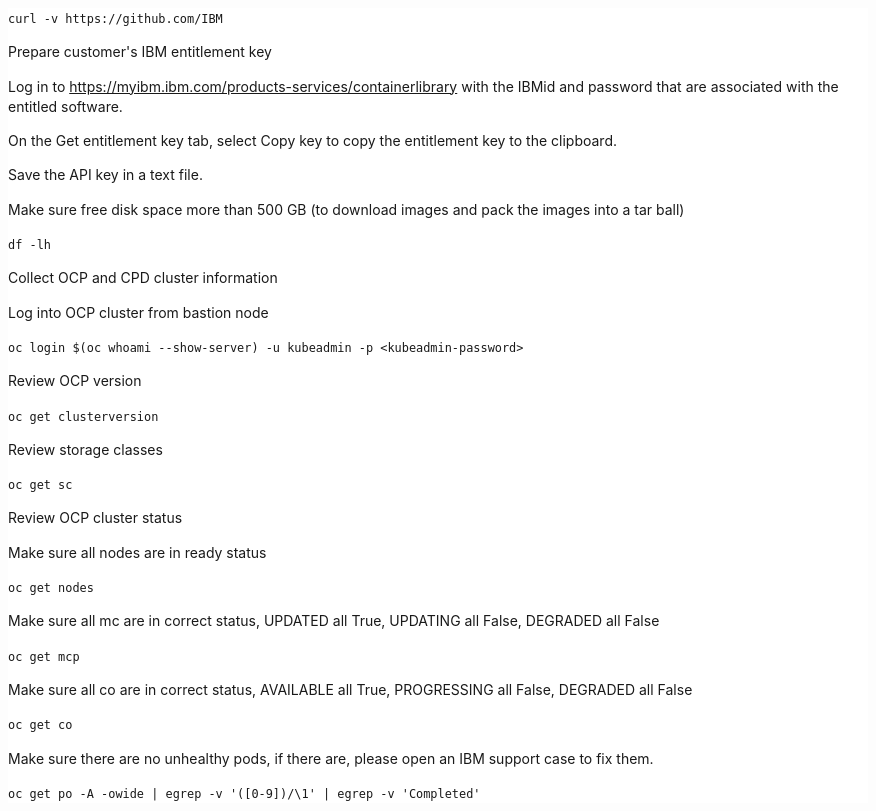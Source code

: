 ```
curl -v https://github.com/IBM
```

Prepare customer\'s IBM entitlement key

Log in to <https://myibm.ibm.com/products-services/containerlibrary> with the IBMid and password that are associated with the entitled software.

On the Get entitlement key tab, select Copy key to copy the entitlement key to the clipboard.

Save the API key in a text file.

Make sure free disk space more than 500 GB (to download images and pack the images into a tar ball)

```
df -lh
```

Collect OCP and CPD cluster information

Log into OCP cluster from bastion node

```
oc login $(oc whoami --show-server) -u kubeadmin -p <kubeadmin-password>
```

Review OCP version

```
oc get clusterversion
```

Review storage classes

```
oc get sc
```

Review OCP cluster status

Make sure all nodes are in ready status

```
oc get nodes
```

Make sure all mc are in correct status, UPDATED all True, UPDATING all False, DEGRADED all False

```
oc get mcp
```

Make sure all co are in correct status, AVAILABLE all True, PROGRESSING all False, DEGRADED all False

```
oc get co
```

Make sure there are no unhealthy pods, if there are, please open an IBM support case to fix them.

```
oc get po -A -owide | egrep -v '([0-9])/\1' | egrep -v 'Completed' 
```
